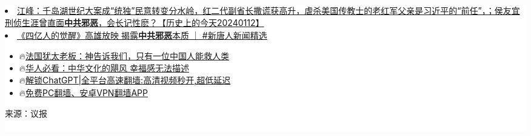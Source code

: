 <li><a href='https://www.bannedbook.org/bnews/cbnews/20240113/1987367.html' target='_blank'>江峰：千岛湖世纪大案成“统独”民意转变分水岭，红二代副省长撒谎获高升，虐杀美国传教士的老红军父亲是习近平的“前任”，；侯友宜刑侦生涯曾直面<b>中共邪恶</b>，会长记性麽？【历史上的今天20240112】</a></li> <li><a href='https://www.bannedbook.org/bnews/bannedvideo/20231226/1979368.html' target='_blank'>《四亿人的觉醒》高雄放映 揭露<b>中共邪恶</b>本质 ｜ #新唐人新闻精选</a></li> </ul> <ul class="texttj"> <li>🔥<a href="https://www.bannedbook.org/bnews/ssgc/20230219/1850782.html" target="_blank">法国犹太老板：神告诉我们，只有一位中国人能救人类</a></li> <li>🔥<a href="https://www.bannedbook.org/bnews/comments/20220220/1694796.html" target="_blank">华人必看：中华文化的飓风 幸福感无法描述</a></li> <li>🔥<a href="https://github.com/bannedbook/fanqiang/wiki/V2ray%E6%9C%BA%E5%9C%BA" target="_blank">解锁ChatGPT|全平台高速翻墙:高清视频秒开,超低延迟</a></li> <li>🔥<a href="https://github.com/bannedbook/fanqiang/wiki/%E7%A6%81%E9%97%BB%E7%BD%91%E5%AE%89%E5%8D%93%E7%BF%BB%E5%A2%99%E6%96%B0%E9%97%BBAPP" target="_blank">免费PC翻墙、安卓VPN翻墙APP</a></li> </ul><p class="src-info">来源：议报 </p><a name='sharetosocial'></a> <div style="margin-bottom:5px;padding-bottom:5px;clear:both"> <div id="archive-pix-1" class="banner-ads">  <div id="27602x728x90x621x_ADSLOT1" clicktrack="%%CLICK_URL_ESC%%"></div>   </div> <div id="archive-pix-2" class="banner-ads">  <div id="27556x300x250x621x_ADSLOT1" clicktrack="%%CLICK_URL_ESC%%" style="margin:0 auto;text-align:center"></div>   </div> </div>  <div id="archive-pix-1" class="banner-ads">  <div id="27603x728x90x621x_ADSLOT1" clicktrack="%%CLICK_URL_ESC%%"></div>   </div> </div> 
